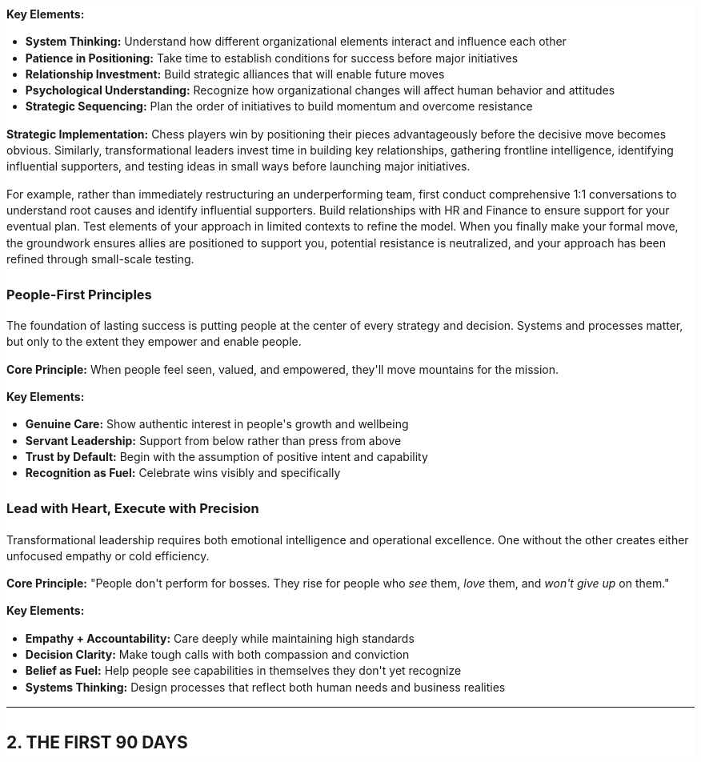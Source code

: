 **Key Elements:**
- **System Thinking:** Understand how different organizational elements interact and influence each other
- **Patience in Positioning:** Take time to establish conditions for success before major initiatives
- **Relationship Investment:** Build strategic alliances that will enable future moves
- **Psychological Understanding:** Recognize how organizational changes will affect human behavior and attitudes
- **Strategic Sequencing:** Plan the order of initiatives to build momentum and overcome resistance

**Strategic Implementation:**
Chess players win by positioning their pieces advantageously before the decisive move becomes obvious. Similarly, transformational leaders invest time in building key relationships, gathering frontline intelligence, identifying influential supporters, and testing ideas in small ways before launching major initiatives.

For example, rather than immediately restructuring an underperforming team, first conduct comprehensive 1:1 conversations to understand root causes and identify influential supporters. Build relationships with HR and Finance to ensure support for your eventual plan. Test elements of your approach in limited contexts to refine the model. When you finally make your formal move, the groundwork ensures allies are positioned to support you, potential resistance is neutralized, and your approach has been refined through small-scale testing.

### People-First Principles

The foundation of lasting success is putting people at the center of every strategy and decision. Systems and processes matter, but only to the extent they empower and enable people.

**Core Principle:** When people feel seen, valued, and empowered, they'll move mountains for the mission.

**Key Elements:**
- **Genuine Care:** Show authentic interest in people's growth and wellbeing
- **Servant Leadership:** Support from below rather than press from above
- **Trust by Default:** Begin with the assumption of positive intent and capability
- **Recognition as Fuel:** Celebrate wins visibly and specifically

### Lead with Heart, Execute with Precision

Transformational leadership requires both emotional intelligence and operational excellence. One without the other creates either unfocused empathy or cold efficiency.

**Core Principle:** "People don't perform for bosses. They rise for people who *see* them, *love* them, and *won't give up* on them."

**Key Elements:**
- **Empathy + Accountability:** Care deeply while maintaining high standards
- **Decision Clarity:** Make tough calls with both compassion and conviction
- **Belief as Fuel:** Help people see capabilities in themselves they don't yet recognize
- **Systems Thinking:** Design processes that reflect both human needs and business realities

---

## 2. THE FIRST 90 DAYS
